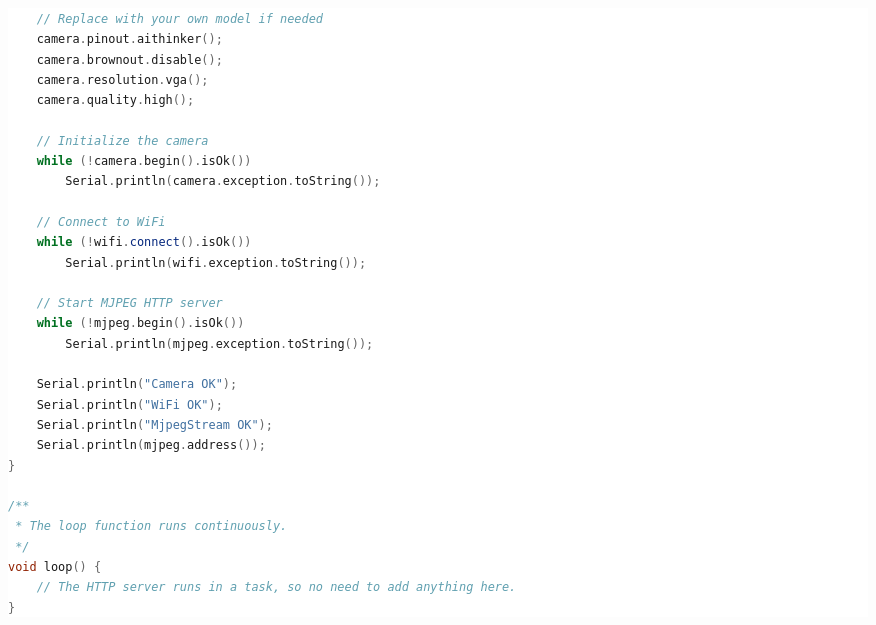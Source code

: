 ```cpp
    // Replace with your own model if needed
    camera.pinout.aithinker();
    camera.brownout.disable();
    camera.resolution.vga();
    camera.quality.high();

    // Initialize the camera
    while (!camera.begin().isOk())
        Serial.println(camera.exception.toString());

    // Connect to WiFi
    while (!wifi.connect().isOk())
        Serial.println(wifi.exception.toString());

    // Start MJPEG HTTP server
    while (!mjpeg.begin().isOk())
        Serial.println(mjpeg.exception.toString());

    Serial.println("Camera OK");
    Serial.println("WiFi OK");
    Serial.println("MjpegStream OK");
    Serial.println(mjpeg.address());
}

/**
 * The loop function runs continuously.
 */
void loop() {
    // The HTTP server runs in a task, so no need to add anything here.
}
```


